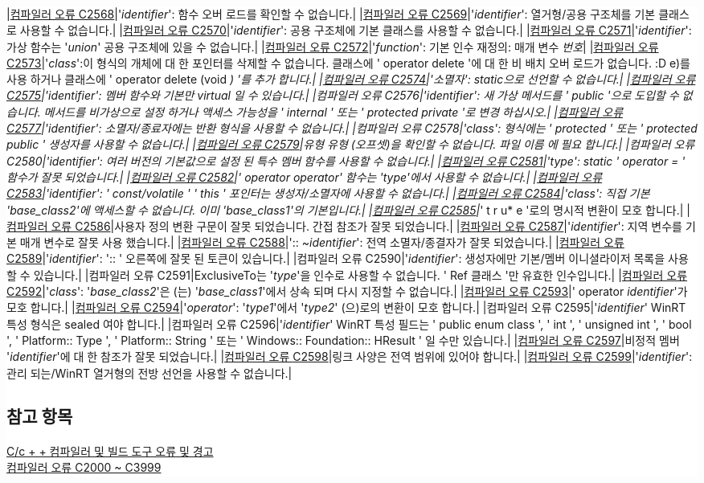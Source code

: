 |[컴파일러 오류 C2568](compiler-error-C2568.md)|'*identifier*': 함수 오버 로드를 확인할 수 없습니다.|
|[컴파일러 오류 C2569](compiler-error-C2569.md)|'*identifier*': 열거형/공용 구조체를 기본 클래스로 사용할 수 없습니다.|
|[컴파일러 오류 C2570](compiler-error-C2570.md)|'*identifier*': 공용 구조체에 기본 클래스를 사용할 수 없습니다.|
|[컴파일러 오류 C2571](compiler-error-C2571.md)|'*identifier*': 가상 함수는 '*union*' 공용 구조체에 있을 수 없습니다.|
|[컴파일러 오류 C2572](compiler-error-C2572.md)|'*function*': 기본 인수 재정의: 매개 변수 *번호*|
|[컴파일러 오류 C2573](compiler-error-C2573.md)|'*class*':이 형식의 개체에 대 한 포인터를 삭제할 수 없습니다. 클래스에 ' operator delete '에 대 한 비 배치 오버 로드가 없습니다. :D e)를 사용 하거나 클래스에 ' operator delete (void *) '를 추가 합니다.|
|[컴파일러 오류 C2574](compiler-error-C2574.md)|'*소멸자*': static으로 선언할 수 없습니다.|
|[컴파일러 오류 C2575](compiler-error-C2575.md)|'*identifier*': 멤버 함수와 기본만 virtual 일 수 있습니다.|
|컴파일러 오류 C2576|'*identifier*': 새 가상 메서드를 ' public '으로 도입할 수 없습니다. 메서드를 비가상으로 설정 하거나 액세스 가능성을 ' internal ' 또는 ' protected private '로 변경 하십시오.|
|[컴파일러 오류 C2577](compiler-error-C2577.md)|'*identifier*': 소멸자/종료자에는 반환 형식을 사용할 수 없습니다.|
|컴파일러 오류 C2578|'*class*': 형식에는 ' protected ' 또는 ' protected public ' 생성자를 사용할 수 없습니다.|
|[컴파일러 오류 C2579](compiler-error-C2579.md)|유형 *유형* (*오프셋*)을 확인할 수 없습니다. *파일 이름* 에 필요 합니다.|
|컴파일러 오류 C2580|'*identifier*': 여러 버전의 기본값으로 설정 된 특수 멤버 함수를 사용할 수 없습니다.|
|[컴파일러 오류 C2581](compiler-error-C2581.md)|'*type*': static ' operator = ' 함수가 잘못 되었습니다.|
|[컴파일러 오류 C2582](compiler-error-C2582.md)|' operator *operator*' 함수는 '*type*'에서 사용할 수 없습니다.|
|[컴파일러 오류 C2583](compiler-error-C2583.md)|'*identifier*': ' const/volatile ' ' this ' 포인터는 생성자/소멸자에 사용할 수 없습니다.|
|[컴파일러 오류 C2584](compiler-error-C2584.md)|'*class*': 직접 기본 '*base_class2*'에 액세스할 수 없습니다. 이미 '*base_class1*'의 기본입니다.|
|[컴파일러 오류 C2585](compiler-error-C2585.md)|*' t r u* e '로의 명시적 변환이 모호 합니다.|
|[컴파일러 오류 C2586](compiler-error-C2586.md)|사용자 정의 변환 구문이 잘못 되었습니다. 간접 참조가 잘못 되었습니다.|
|[컴파일러 오류 C2587](compiler-error-C2587.md)|'*identifier*': 지역 변수를 기본 매개 변수로 잘못 사용 했습니다.|
|[컴파일러 오류 C2588](compiler-error-C2588.md)|':: ~*identifier*': 전역 소멸자/종결자가 잘못 되었습니다.|
|[컴파일러 오류 C2589](compiler-error-C2589.md)|'*identifier*': ':: ' 오른쪽에 잘못 된 토큰이 있습니다.|
|컴파일러 오류 C2590|'*identifier*': 생성자에만 기본/멤버 이니셜라이저 목록을 사용할 수 있습니다.|
|컴파일러 오류 C2591|ExclusiveTo는 '*type*'을 인수로 사용할 수 없습니다. ' Ref 클래스 '만 유효한 인수입니다.|
|[컴파일러 오류 C2592](compiler-error-C2592.md)|'*class*': '*base_class2*'은 (는) '*base_class1*'에서 상속 되며 다시 지정할 수 없습니다.|
|[컴파일러 오류 C2593](compiler-error-C2593.md)|' operator *identifier*'가 모호 합니다.|
|[컴파일러 오류 C2594](compiler-error-C2594.md)|'*operator*': '*type1*'에서 '*type2*' (으)로의 변환이 모호 합니다.|
|컴파일러 오류 C2595|'*identifier*' WinRT 특성 형식은 sealed 여야 합니다.|
|컴파일러 오류 C2596|'*identifier*' WinRT 특성 필드는 ' public enum class ', ' int ', ' unsigned int ', ' bool ', ' Platform:: Type ', ' Platform:: String ' 또는 ' Windows:: Foundation:: HResult ' 일 수만 있습니다.|
|[컴파일러 오류 C2597](compiler-error-C2597.md)|비정적 멤버 '*identifier*'에 대 한 참조가 잘못 되었습니다.|
|[컴파일러 오류 C2598](compiler-error-C2598.md)|링크 사양은 전역 범위에 있어야 합니다.|
|[컴파일러 오류 C2599](compiler-error-C2599.md)|'*identifier*': 관리 되는/WinRT 열거형의 전방 선언을 사용할 수 없습니다.|

## <a name="see-also"></a>참고 항목

[C/c + + 컴파일러 및 빌드 도구 오류 및 경고](../compiler-errors-1/c-cpp-build-errors.md) \
[컴파일러 오류 C2000 ~ C3999](../compiler-errors-1/compiler-errors-c2000-c3999.md)
